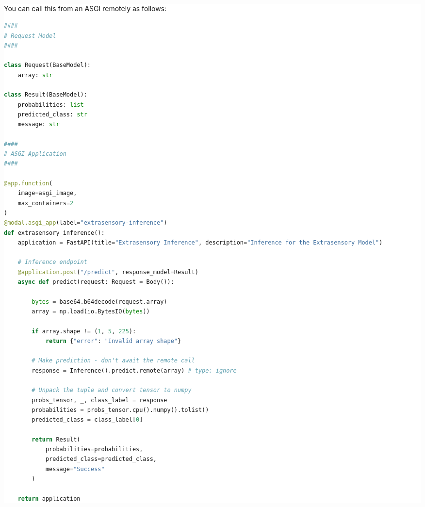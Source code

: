 You can call this from an ASGI remotely as follows: 

```python
####
# Request Model
####

class Request(BaseModel):
    array: str
   
class Result(BaseModel):
    probabilities: list
    predicted_class: str
    message: str
    
####
# ASGI Application
####

@app.function(
    image=asgi_image,
    max_containers=2
)
@modal.asgi_app(label="extrasensory-inference")
def extrasensory_inference():
    application = FastAPI(title="Extrasensory Inference", description="Inference for the Extrasensory Model")
    
    # Inference endpoint
    @application.post("/predict", response_model=Result)
    async def predict(request: Request = Body()):
        
        bytes = base64.b64decode(request.array)
        array = np.load(io.BytesIO(bytes))
        
        if array.shape != (1, 5, 225):
            return {"error": "Invalid array shape"}

        # Make prediction - don't await the remote call
        response = Inference().predict.remote(array) # type: ignore
        
        # Unpack the tuple and convert tensor to numpy
        probs_tensor, _, class_label = response
        probabilities = probs_tensor.cpu().numpy().tolist()
        predicted_class = class_label[0]
        
        return Result(
            probabilities=probabilities,
            predicted_class=predicted_class,
            message="Success"
        )
    
    return application
```


[1]: https://dcase-repo.github.io/dcase_datalist/datasets/scenes/extrasensory.html "DCASE Datalist / ExtraSensory Dataset"
[2]: https://www.kaggle.com/datasets/yvaizman/the-extrasensory-dataset?utm_source=chatgpt.com "The ExtraSensory Dataset - Kaggle"
[3]: https://dcase-repo.github.io/dcase_datalist/datasets/scenes/extrasensory.html?utm_source=chatgpt.com "DCASE Datalist / ExtraSensory Dataset"
[4]: https://pmc.ncbi.nlm.nih.gov/articles/PMC10915014/?utm_source=chatgpt.com "Robust human locomotion and localization activity recognition over ..."
[5]: https://www.researchgate.net/figure/Sensor-modalities-sampling-rate-in-the-complete-SHL-dataset_tbl1_354740102?utm_source=chatgpt.com "Sensor modalities (sampling rate) in the complete SHL dataset."
[6]: https://www.eecs.qmul.ac.uk/~linwang/download/papers/The%20university%20of%20sussex-huawei%20locomotion%20and%20transportation%20dataset%20for%20multimodal%20analytics%20with%20mobile%20devices.pdf "The University of Sussex-Huawei Locomotion and Transportation Dataset for Multimodal Analytics With Mobile Devices"
[7]: https://www.shl-dataset.org/dataset/?utm_source=chatgpt.com "Sussex-Huawei Locomotion Dataset"
[8]: https://www.nature.com/articles/s41597-021-00832-y "OutFin, a multi-device and multi-modal dataset for outdoor localization based on the fingerprinting approach | Scientific Data"
[9]: https://www.nature.com/articles/s41597-021-00832-y?utm_source=chatgpt.com "OutFin, a multi-device and multi-modal dataset for outdoor ... - Nature"
[10]: https://www.opportunity-project.eu/showcase.html?utm_source=chatgpt.com "Showcase | Opportunity"
[11]: https://www.frontiersin.org/journals/computer-science/articles/10.3389/fcomp.2021.792065/full?utm_source=chatgpt.com "Opportunity++: A Multimodal Dataset for Video- and Wearable ..."